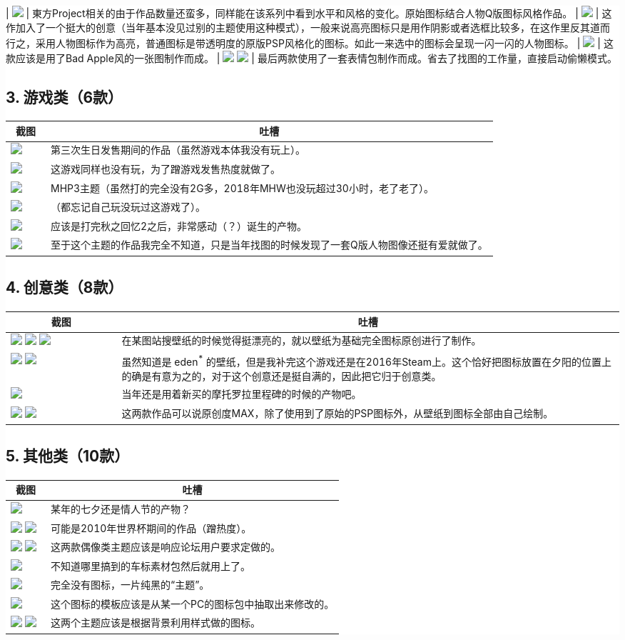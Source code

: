 |  ![](https://s1.ax1x.com/2018/12/20/FrPArn.jpg) | 東方Project相关的由于作品数量还蛮多，同样能在该系列中看到水平和风格的变化。原始图标结合人物Q版图标风格作品。 
|  ![](https://s1.ax1x.com/2018/12/20/FrPeaV.jpg)  | 这作加入了一个挺大的创意（当年基本没见过别的主题使用这种模式），一般来说高亮图标只是用作阴影或者选框比较多，在这作里反其道而行之，采用人物图标作为高亮，普通图标是带透明度的原版PSP风格化的图标。如此一来选中的图标会呈现一闪一闪的人物图标。 
|  ![](https://s1.ax1x.com/2018/12/20/FrPuPU.jpg)  | 这款应该是用了Bad Apple风的一张图制作而成。 
|  ![](https://s1.ax1x.com/2018/12/20/FrPQxJ.jpg) ![](https://s1.ax1x.com/2018/12/20/FrP1M9.jpg)  | 最后两款使用了一套表情包制作而成。省去了找图的工作量，直接启动偷懒模式。 

## 3. 游戏类（6款）

| 截图　| 吐槽 |
| --- | --- |
|  ![](https://s1.ax1x.com/2018/12/20/FrPaGD.jpg) | 第三次生日发售期间的作品（虽然游戏本体我没有玩上）。 
|  ![](https://s1.ax1x.com/2018/12/20/FrPdRe.jpg)  | 这游戏同样也没有玩，为了蹭游戏发售热度就做了。 
|  ![](https://s1.ax1x.com/2018/12/20/FrPwxH.jpg)  | MHP3主题（虽然打的完全没有2G多，2018年MHW也没玩超过30小时，老了老了）。 
|  ![](https://s1.ax1x.com/2018/12/20/FrPrqI.jpg)  | （都忘记自己玩没玩过这游戏了）。 
|  ![](https://s1.ax1x.com/2018/12/20/FrPHoV.jpg)  | 应该是打完秋之回忆2之后，非常感动（？）诞生的产物。 
|  ![](https://s1.ax1x.com/2018/12/20/FrPS58.jpg)  | 至于这个主题的作品我完全不知道，只是当年找图的时候发现了一套Q版人物图像还挺有爱就做了。 

## 4. 创意类（8款）

| 截图　　　　　　　　　　　　　　| 吐槽 |
| --- | --- |
|  ![](https://s1.ax1x.com/2018/12/20/FrPzLR.jpg) ![](https://s1.ax1x.com/2018/12/20/Fripe1.jpg) ![](https://s1.ax1x.com/2018/12/20/Fri9dx.jpg) | 在某图站搜壁纸的时候觉得挺漂亮的，就以壁纸为基础完全图标原创进行了制作。 
|  ![](https://s1.ax1x.com/2018/12/20/FrP8q1.jpg) ![](https://s1.ax1x.com/2018/12/20/FrP3rR.jpg) | 虽然知道是 eden<sup>*</sup> 的壁纸，但是我补完这个游戏还是在2016年Steam上。这个恰好把图标放置在夕阳的位置上的确是有意为之的，对于这个创意还是挺自满的，因此把它归于创意类。 
|  ![](https://s1.ax1x.com/2018/12/20/FriFJO.png)  | 当年还是用着新买的摩托罗拉里程碑的时候的产物吧。 
|  ![](https://s1.ax1x.com/2018/12/20/FriZyd.png) ![](https://s1.ax1x.com/2018/12/20/FrieOA.png)  | 这两款作品可以说原创度MAX，除了使用到了原始的PSP图标外，从壁纸到图标全部由自己绘制。 

## 5. 其他类（10款）

| 截图　| 吐槽 |
| --- | --- |
|  ![](https://s1.ax1x.com/2018/12/20/FrPzLR.jpg) | 某年的七夕还是情人节的产物？ 
|  ![](https://s1.ax1x.com/2018/12/20/FrP4Mj.jpg) ![](https://s1.ax1x.com/2018/12/20/FrPUPO.jpg) | 可能是2010年世界杯期间的作品（蹭热度）。 
|  ![](https://s1.ax1x.com/2018/12/20/FrPOWF.png) ![](https://s1.ax1x.com/2018/12/20/FrPxy9.jpg)  | 这两款偶像类主题应该是响应论坛用户要求定做的。 
|  ![](https://s1.ax1x.com/2018/12/20/FrPivj.jpg) | 不知道哪里搞到的车标素材包然后就用上了。
|  ![](https://s1.ax1x.com/2018/12/20/FrPkKs.jpg) | 完全没有图标，一片纯黑的“主题”。
|  ![](https://s1.ax1x.com/2018/12/20/FrPEbq.jpg) | 这个图标的模板应该是从某一个PC的图标包中抽取出来修改的。
|  ![](https://s1.ax1x.com/2018/12/20/FrPXz4.png) ![](https://s1.ax1x.com/2018/12/20/FrQ9jx.png) | 这两个主题应该是根据背景利用样式做的图标。

